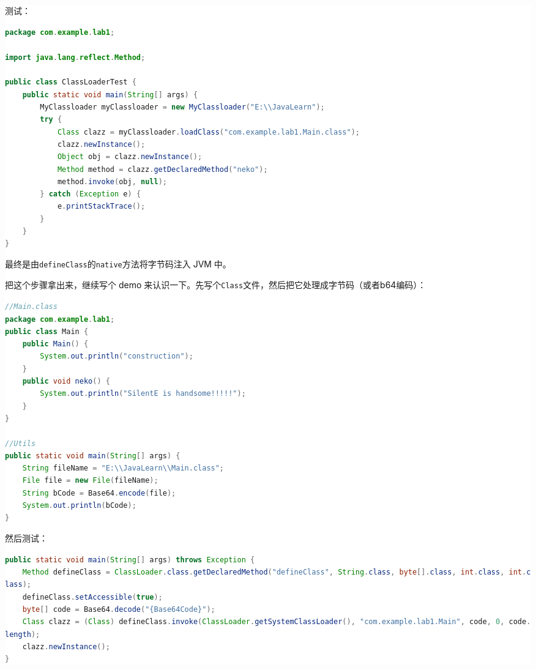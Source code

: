 测试：

```java
package com.example.lab1;

import java.lang.reflect.Method;

public class ClassLoaderTest {
    public static void main(String[] args) {
        MyClassloader myClassloader = new MyClassloader("E:\\JavaLearn");
        try {
            Class clazz = myClassloader.loadClass("com.example.lab1.Main.class");
            clazz.newInstance();
            Object obj = clazz.newInstance();
            Method method = clazz.getDeclaredMethod("neko");
            method.invoke(obj, null);
        } catch (Exception e) {
            e.printStackTrace();
        }
    }
}
```

最终是由`defineClass`的`native`方法将字节码注入 JVM 中。

把这个步骤拿出来，继续写个 demo 来认识一下。先写个`Class`文件，然后把它处理成字节码（或者b64编码）：

```java
//Main.class
package com.example.lab1;
public class Main {
    public Main() {
        System.out.println("construction");
    }
    public void neko() {
        System.out.println("SilentE is handsome!!!!!");
    }
}

//Utils
public static void main(String[] args) {
    String fileName = "E:\\JavaLearn\\Main.class";
    File file = new File(fileName);
    String bCode = Base64.encode(file);
    System.out.println(bCode);
}
```

然后测试：

```java
public static void main(String[] args) throws Exception {
    Method defineClass = ClassLoader.class.getDeclaredMethod("defineClass", String.class, byte[].class, int.class, int.class);
    defineClass.setAccessible(true);
    byte[] code = Base64.decode("{Base64Code}");
    Class clazz = (Class) defineClass.invoke(ClassLoader.getSystemClassLoader(), "com.example.lab1.Main", code, 0, code.length);
    clazz.newInstance();
}
```
